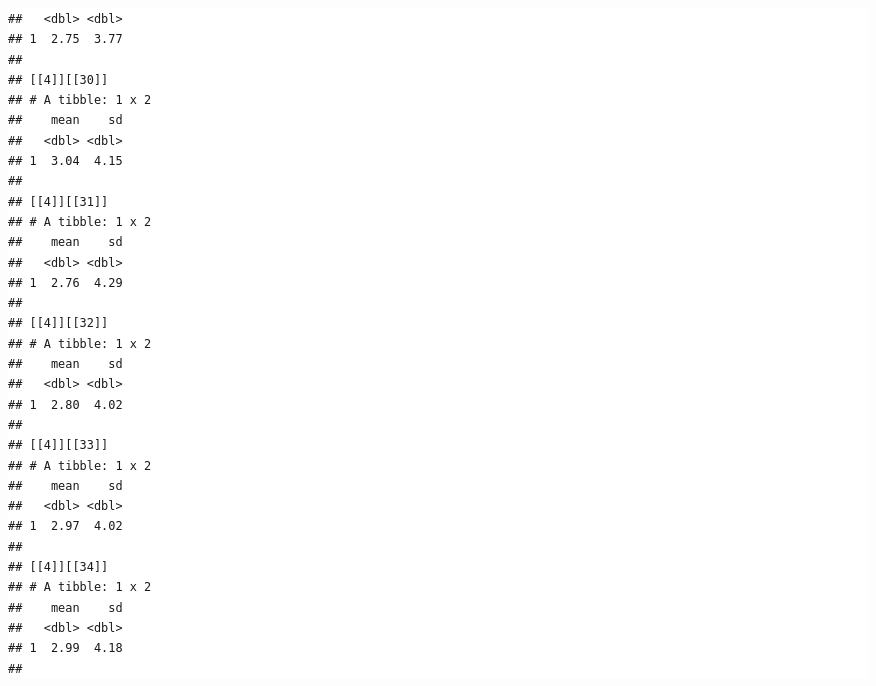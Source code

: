     ##   <dbl> <dbl>
    ## 1  2.75  3.77
    ## 
    ## [[4]][[30]]
    ## # A tibble: 1 x 2
    ##    mean    sd
    ##   <dbl> <dbl>
    ## 1  3.04  4.15
    ## 
    ## [[4]][[31]]
    ## # A tibble: 1 x 2
    ##    mean    sd
    ##   <dbl> <dbl>
    ## 1  2.76  4.29
    ## 
    ## [[4]][[32]]
    ## # A tibble: 1 x 2
    ##    mean    sd
    ##   <dbl> <dbl>
    ## 1  2.80  4.02
    ## 
    ## [[4]][[33]]
    ## # A tibble: 1 x 2
    ##    mean    sd
    ##   <dbl> <dbl>
    ## 1  2.97  4.02
    ## 
    ## [[4]][[34]]
    ## # A tibble: 1 x 2
    ##    mean    sd
    ##   <dbl> <dbl>
    ## 1  2.99  4.18
    ## 